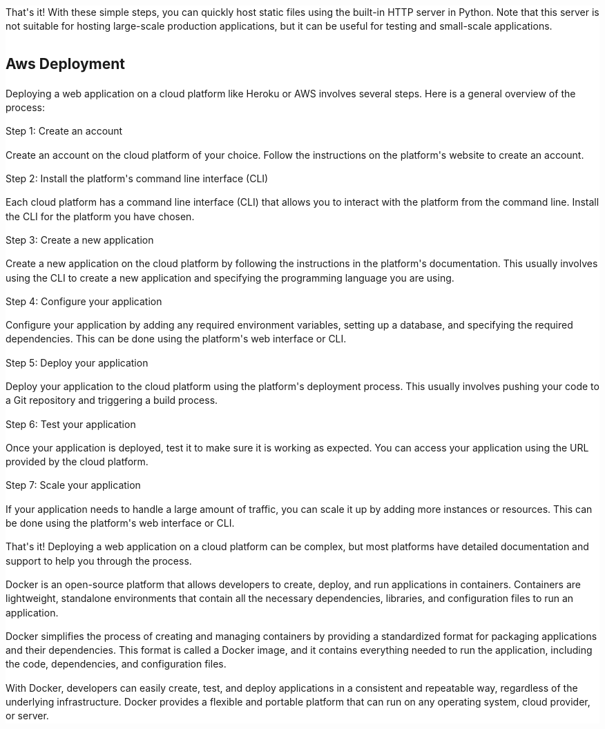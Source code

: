 That's it! With these simple steps, you can quickly host static files using the built-in HTTP server in Python. Note that this server is not suitable for hosting large-scale production applications, but it can be useful for testing and small-scale applications.

## Aws Deployment

Deploying a web application on a cloud platform like Heroku or AWS involves several steps. Here is a general overview of the process:

Step 1: Create an account

Create an account on the cloud platform of your choice. Follow the instructions on the platform's website to create an account.

Step 2: Install the platform's command line interface (CLI)

Each cloud platform has a command line interface (CLI) that allows you to interact with the platform from the command line. Install the CLI for the platform you have chosen.

Step 3: Create a new application

Create a new application on the cloud platform by following the instructions in the platform's documentation. This usually involves using the CLI to create a new application and specifying the programming language you are using.

Step 4: Configure your application

Configure your application by adding any required environment variables, setting up a database, and specifying the required dependencies. This can be done using the platform's web interface or CLI.

Step 5: Deploy your application

Deploy your application to the cloud platform using the platform's deployment process. This usually involves pushing your code to a Git repository and triggering a build process.

Step 6: Test your application

Once your application is deployed, test it to make sure it is working as expected. You can access your application using the URL provided by the cloud platform.

Step 7: Scale your application

If your application needs to handle a large amount of traffic, you can scale it up by adding more instances or resources. This can be done using the platform's web interface or CLI.

That's it! Deploying a web application on a cloud platform can be complex, but most platforms have detailed documentation and support to help you through the process.


Docker is an open-source platform that allows developers to create, deploy, and run applications in containers. Containers are lightweight, standalone environments that contain all the necessary dependencies, libraries, and configuration files to run an application.

Docker simplifies the process of creating and managing containers by providing a standardized format for packaging applications and their dependencies. This format is called a Docker image, and it contains everything needed to run the application, including the code, dependencies, and configuration files.

With Docker, developers can easily create, test, and deploy applications in a consistent and repeatable way, regardless of the underlying infrastructure. Docker provides a flexible and portable platform that can run on any operating system, cloud provider, or server.
